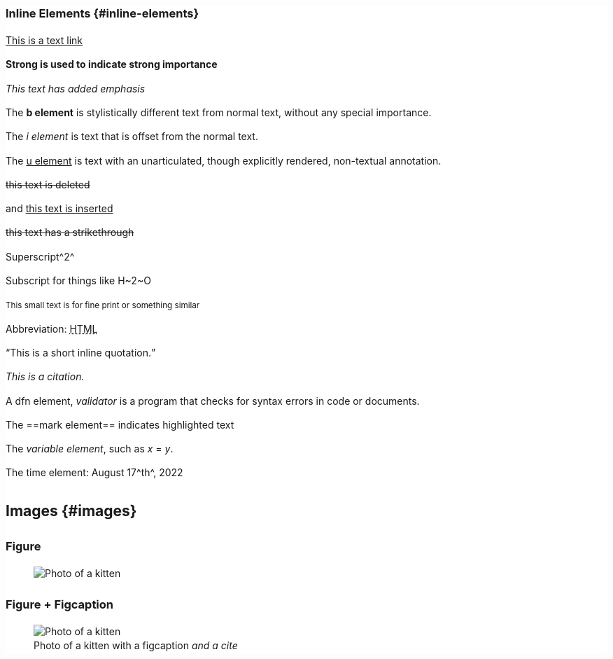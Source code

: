 ### Inline Elements {#inline-elements}

[This is a text link]("#")

**Strong is used to indicate strong importance**

*This text has added emphasis*

The **b element** is stylistically different text from normal text, without any special importance.


The *i element* is text that is offset from the normal text.

The <u>u element</u> is text with an unarticulated, though explicitly rendered, non-textual annotation.

<del>this text is deleted</del>

and <ins>this text is inserted</ins>

~~this text has a strikethrough~~

Superscript^2^

Subscript for things like H~2~O

<small>This small text is for fine print or something similar</small>

Abbreviation: <abbr title="Hyper Text Markup Language">HTML</abbr>

<q cite="https://www.google.com">This is a short inline quotation.</q>

<cite>This is a citation.</cite>

A dfn element, <dfn>validator</dfn> is a program that checks for syntax errors in code or documents.

The ==mark element== indicates highlighted text

The <var>variable element</var>, such as <var>x</var> = <var>y</var>.

The time element: <time datetime="2022-08-17">August 17^th^, 2022</time>

## Images {#images}

### Figure

<figure>
    <img src="https://picsum.photos/400/400" alt="Photo of a kitten">
</figure>

### Figure + Figcaption

<figure>
    <img src="https://picsum.photos/500/500" alt="Photo of a kitten">
    <figcaption>Photo of a kitten with a figcaption <cite>and a cite</cite></figcaption>
</figure>
